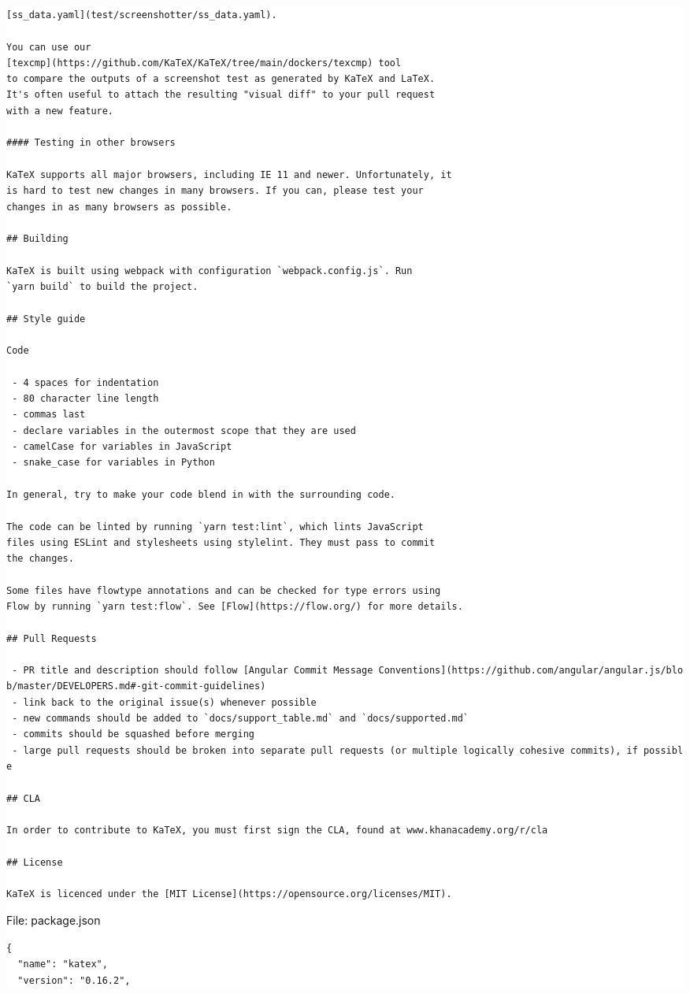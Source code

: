 ```
[ss_data.yaml](test/screenshotter/ss_data.yaml).

You can use our
[texcmp](https://github.com/KaTeX/KaTeX/tree/main/dockers/texcmp) tool
to compare the outputs of a screenshot test as generated by KaTeX and LaTeX.
It's often useful to attach the resulting "visual diff" to your pull request
with a new feature.

#### Testing in other browsers

KaTeX supports all major browsers, including IE 11 and newer. Unfortunately, it
is hard to test new changes in many browsers. If you can, please test your
changes in as many browsers as possible.

## Building

KaTeX is built using webpack with configuration `webpack.config.js`. Run
`yarn build` to build the project.

## Style guide

Code

 - 4 spaces for indentation
 - 80 character line length
 - commas last
 - declare variables in the outermost scope that they are used
 - camelCase for variables in JavaScript
 - snake_case for variables in Python

In general, try to make your code blend in with the surrounding code.

The code can be linted by running `yarn test:lint`, which lints JavaScript
files using ESLint and stylesheets using stylelint. They must pass to commit
the changes.

Some files have flowtype annotations and can be checked for type errors using
Flow by running `yarn test:flow`. See [Flow](https://flow.org/) for more details.

## Pull Requests

 - PR title and description should follow [Angular Commit Message Conventions](https://github.com/angular/angular.js/blob/master/DEVELOPERS.md#-git-commit-guidelines)
 - link back to the original issue(s) whenever possible
 - new commands should be added to `docs/support_table.md` and `docs/supported.md`
 - commits should be squashed before merging
 - large pull requests should be broken into separate pull requests (or multiple logically cohesive commits), if possible

## CLA

In order to contribute to KaTeX, you must first sign the CLA, found at www.khanacademy.org/r/cla

## License

KaTeX is licenced under the [MIT License](https://opensource.org/licenses/MIT).

```
File: package.json
```
{
  "name": "katex",
  "version": "0.16.2",
```